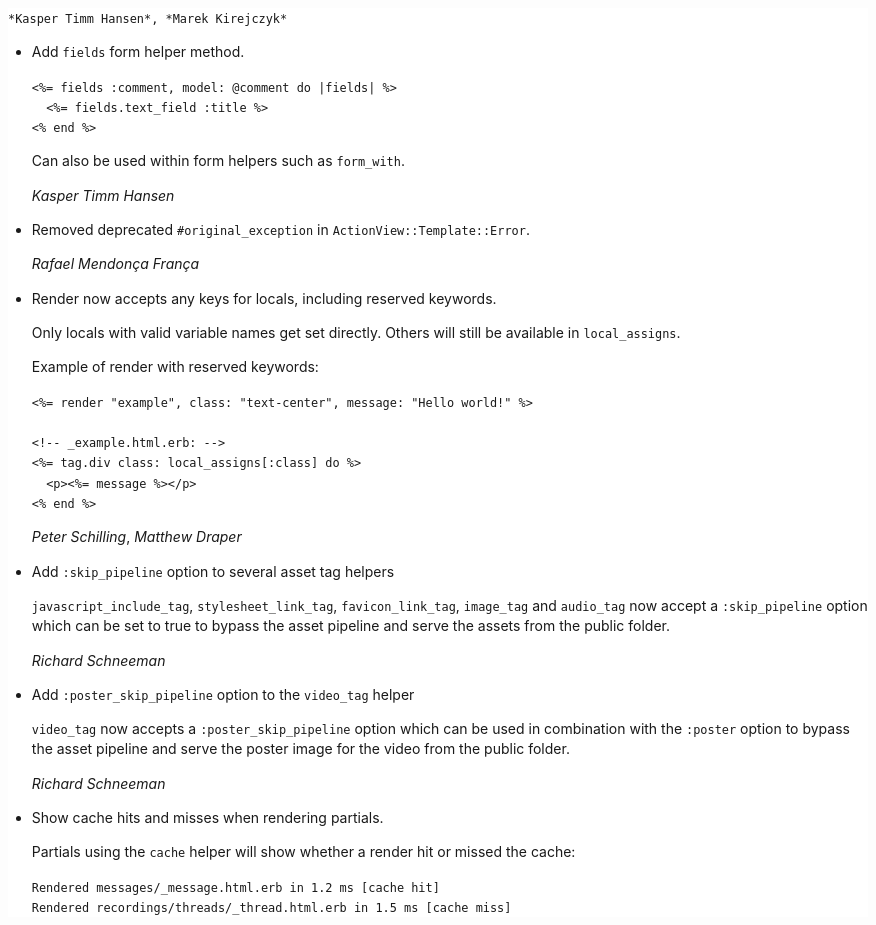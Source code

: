     *Kasper Timm Hansen*, *Marek Kirejczyk*

*   Add `fields` form helper method.

    ```erb
    <%= fields :comment, model: @comment do |fields| %>
      <%= fields.text_field :title %>
    <% end %>
    ```

    Can also be used within form helpers such as `form_with`.

    *Kasper Timm Hansen*

*   Removed deprecated `#original_exception` in `ActionView::Template::Error`.

    *Rafael Mendonça França*

*   Render now accepts any keys for locals, including reserved keywords.

    Only locals with valid variable names get set directly. Others
    will still be available in `local_assigns`.

    Example of render with reserved keywords:

    ```erb
    <%= render "example", class: "text-center", message: "Hello world!" %>

    <!-- _example.html.erb: -->
    <%= tag.div class: local_assigns[:class] do %>
      <p><%= message %></p>
    <% end %>
    ```

    *Peter Schilling*, *Matthew Draper*

*   Add `:skip_pipeline` option to several asset tag helpers

    `javascript_include_tag`, `stylesheet_link_tag`, `favicon_link_tag`,
    `image_tag` and `audio_tag` now accept a `:skip_pipeline` option which can
    be set to true to bypass the asset pipeline and serve the assets from the
    public folder.

    *Richard Schneeman*

*   Add `:poster_skip_pipeline` option to the `video_tag` helper

    `video_tag` now accepts a `:poster_skip_pipeline` option which can be used
    in combination with the `:poster` option to bypass the asset pipeline and
    serve the poster image for the video from the public folder.

    *Richard Schneeman*

*   Show cache hits and misses when rendering partials.

    Partials using the `cache` helper will show whether a render hit or missed
    the cache:

    ```
    Rendered messages/_message.html.erb in 1.2 ms [cache hit]
    Rendered recordings/threads/_thread.html.erb in 1.5 ms [cache miss]
    ```

